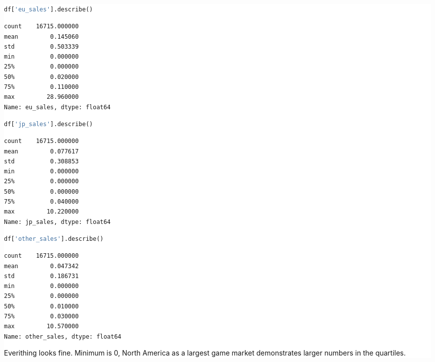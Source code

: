 

```python
df['eu_sales'].describe()
```




    count    16715.000000
    mean         0.145060
    std          0.503339
    min          0.000000
    25%          0.000000
    50%          0.020000
    75%          0.110000
    max         28.960000
    Name: eu_sales, dtype: float64




```python
df['jp_sales'].describe()
```




    count    16715.000000
    mean         0.077617
    std          0.308853
    min          0.000000
    25%          0.000000
    50%          0.000000
    75%          0.040000
    max         10.220000
    Name: jp_sales, dtype: float64




```python
df['other_sales'].describe()
```




    count    16715.000000
    mean         0.047342
    std          0.186731
    min          0.000000
    25%          0.000000
    50%          0.010000
    75%          0.030000
    max         10.570000
    Name: other_sales, dtype: float64



Everithing looks fine. Minimum is 0, North America as a largest game market demonstrates larger numbers in the quartiles.
